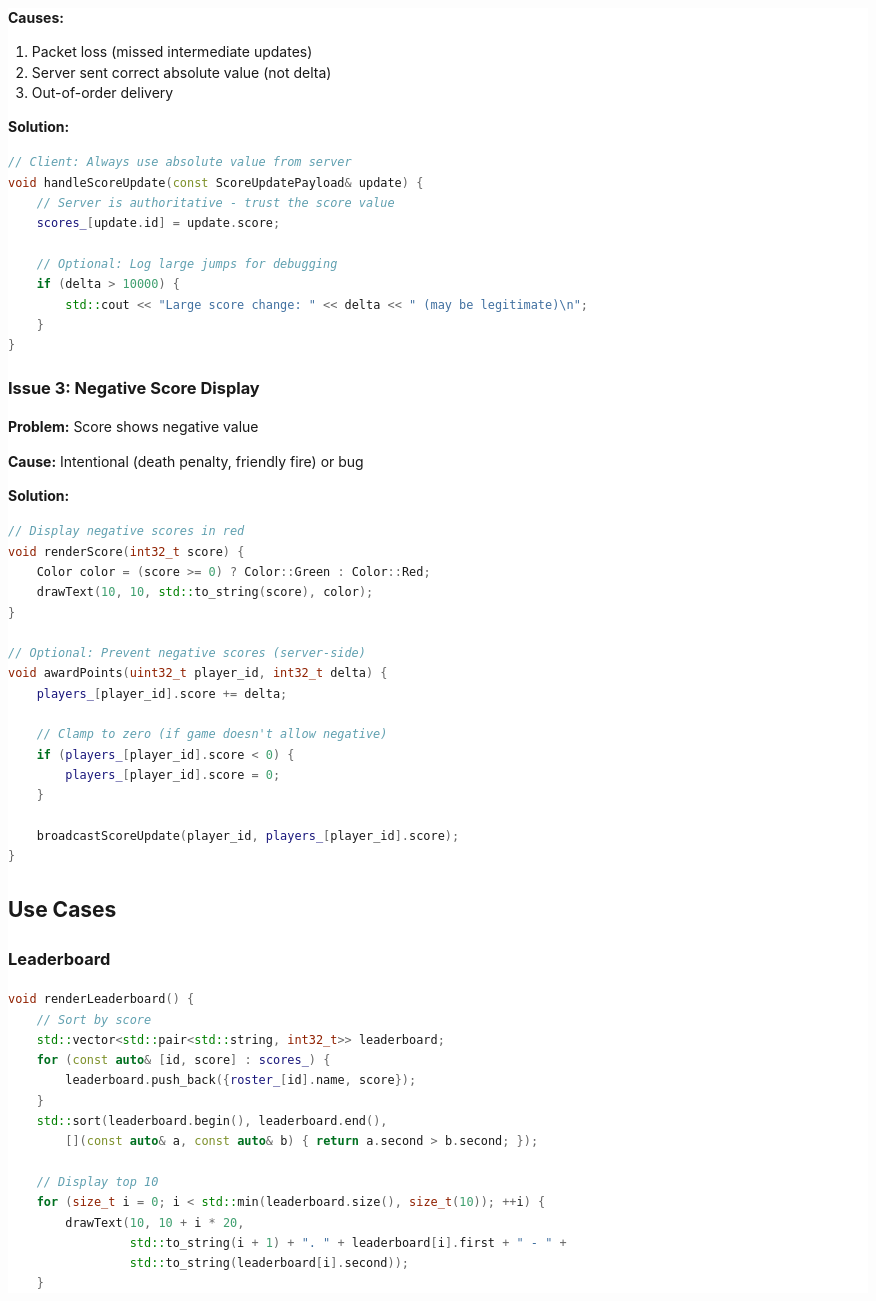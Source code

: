 **Causes:**
1. Packet loss (missed intermediate updates)
2. Server sent correct absolute value (not delta)
3. Out-of-order delivery

**Solution:**
```cpp
// Client: Always use absolute value from server
void handleScoreUpdate(const ScoreUpdatePayload& update) {
    // Server is authoritative - trust the score value
    scores_[update.id] = update.score;

    // Optional: Log large jumps for debugging
    if (delta > 10000) {
        std::cout << "Large score change: " << delta << " (may be legitimate)\n";
    }
}
```

### Issue 3: Negative Score Display

**Problem:** Score shows negative value

**Cause:** Intentional (death penalty, friendly fire) or bug

**Solution:**
```cpp
// Display negative scores in red
void renderScore(int32_t score) {
    Color color = (score >= 0) ? Color::Green : Color::Red;
    drawText(10, 10, std::to_string(score), color);
}

// Optional: Prevent negative scores (server-side)
void awardPoints(uint32_t player_id, int32_t delta) {
    players_[player_id].score += delta;

    // Clamp to zero (if game doesn't allow negative)
    if (players_[player_id].score < 0) {
        players_[player_id].score = 0;
    }

    broadcastScoreUpdate(player_id, players_[player_id].score);
}
```

## Use Cases

### Leaderboard

```cpp
void renderLeaderboard() {
    // Sort by score
    std::vector<std::pair<std::string, int32_t>> leaderboard;
    for (const auto& [id, score] : scores_) {
        leaderboard.push_back({roster_[id].name, score});
    }
    std::sort(leaderboard.begin(), leaderboard.end(),
        [](const auto& a, const auto& b) { return a.second > b.second; });

    // Display top 10
    for (size_t i = 0; i < std::min(leaderboard.size(), size_t(10)); ++i) {
        drawText(10, 10 + i * 20,
                 std::to_string(i + 1) + ". " + leaderboard[i].first + " - " +
                 std::to_string(leaderboard[i].second));
    }
```